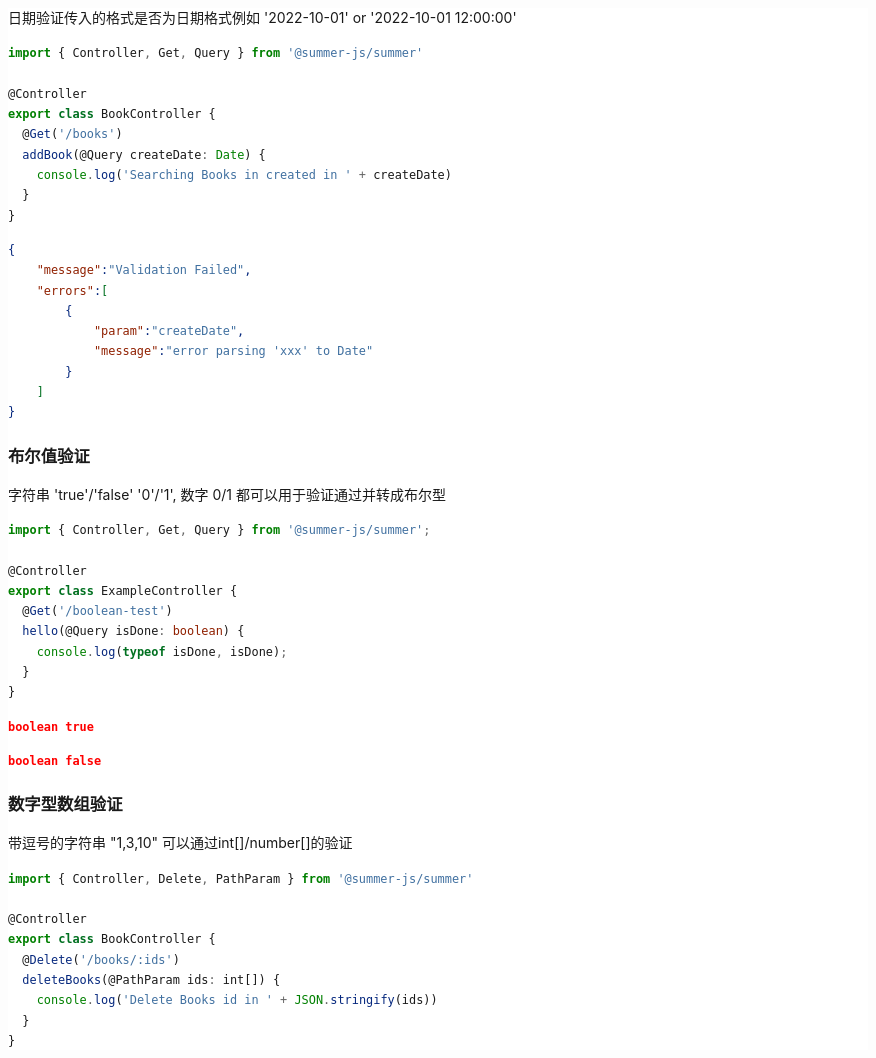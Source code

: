 日期验证传入的格式是否为日期格式例如 '2022-10-01' or '2022-10-01 12:00:00'<br/>

```ts title="src/controller/BookController.ts"
import { Controller, Get, Query } from '@summer-js/summer'

@Controller
export class BookController {
  @Get('/books')
  addBook(@Query createDate: Date) {
    console.log('Searching Books in created in ' + createDate)
  }
}
```

```json title="GET http://127.0.0.1:8801/books?createDate=xxx"
{
    "message":"Validation Failed",
    "errors":[
        {
            "param":"createDate",
            "message":"error parsing 'xxx' to Date"
        }
    ]
}
```

### 布尔值验证
字符串 'true'/'false' '0'/'1', 数字 0/1 都可以用于验证通过并转成布尔型


```ts title='Validation boolean query data'
import { Controller, Get, Query } from '@summer-js/summer';

@Controller
export class ExampleController {
  @Get('/boolean-test')
  hello(@Query isDone: boolean) {
    console.log(typeof isDone, isDone);
  }
}
```

```json title="GET http://localhost:8801/boolean-test?isDone=true"
boolean true
```

```json title="GET http://localhost:8801/boolean-test?isDone=0"
boolean false
```

### 数字型数组验证
带逗号的字符串 "1,3,10" 可以通过int[\]/number[\]的验证

```ts title="src/controller/BookController.ts"
import { Controller, Delete, PathParam } from '@summer-js/summer'

@Controller
export class BookController {
  @Delete('/books/:ids')
  deleteBooks(@PathParam ids: int[]) {
    console.log('Delete Books id in ' + JSON.stringify(ids))
  }
}
```
